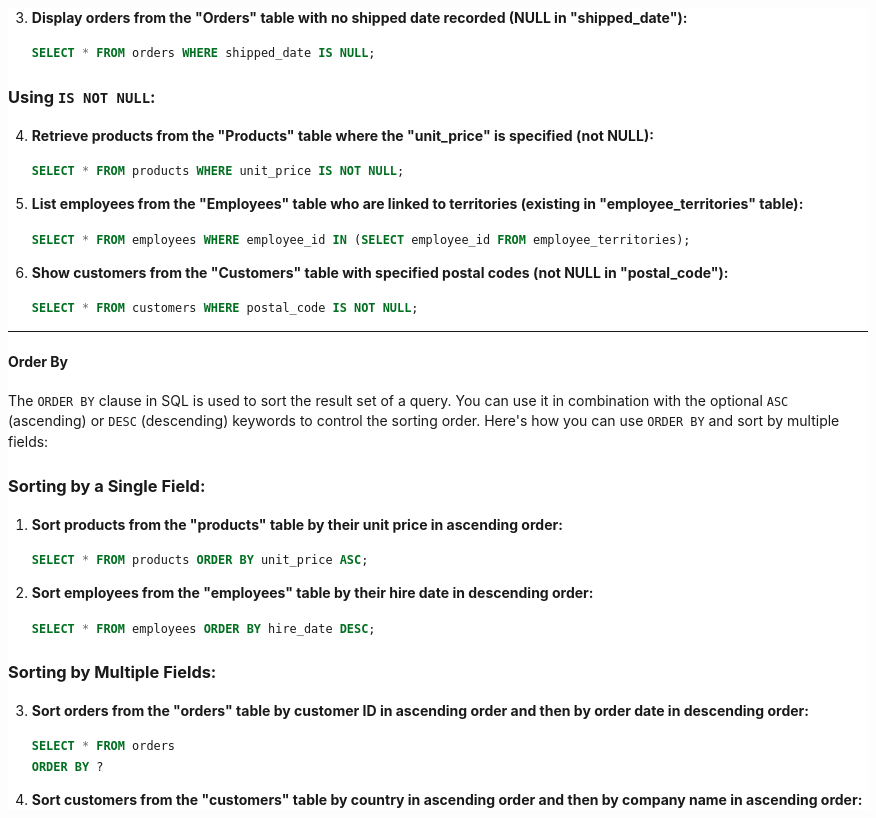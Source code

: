 3. **Display orders from the "Orders" table with no shipped date recorded (NULL in "shipped_date"):**
   ```sql
   SELECT * FROM orders WHERE shipped_date IS NULL;
   ```

### Using `IS NOT NULL`:

4. **Retrieve products from the "Products" table where the "unit_price" is specified (not NULL):**
   ```sql
   SELECT * FROM products WHERE unit_price IS NOT NULL;
   ```

5. **List employees from the "Employees" table who are linked to territories (existing in "employee_territories" table):**
   ```sql
   SELECT * FROM employees WHERE employee_id IN (SELECT employee_id FROM employee_territories);
   ```

6. **Show customers from the "Customers" table with specified postal codes (not NULL in "postal_code"):**
   ```sql
   SELECT * FROM customers WHERE postal_code IS NOT NULL;
   ```

---

#### Order By

The `ORDER BY` clause in SQL is used to sort the result set of a query. You can use it in combination with the optional `ASC` (ascending) or `DESC` (descending) keywords to control the sorting order. Here's how you can use `ORDER BY` and sort by multiple fields:

### Sorting by a Single Field:

1. **Sort products from the "products" table by their unit price in ascending order:**
   ```sql
   SELECT * FROM products ORDER BY unit_price ASC;
   ```

2. **Sort employees from the "employees" table by their hire date in descending order:**
   ```sql
   SELECT * FROM employees ORDER BY hire_date DESC;
   ```

### Sorting by Multiple Fields:

3. **Sort orders from the "orders" table by customer ID in ascending order and then by order date in descending order:**
   
   ```sql
   SELECT * FROM orders 
   ORDER BY ?
   ```
   
4. **Sort customers from the "customers" table by country in ascending order and then by company name in ascending order:**
   